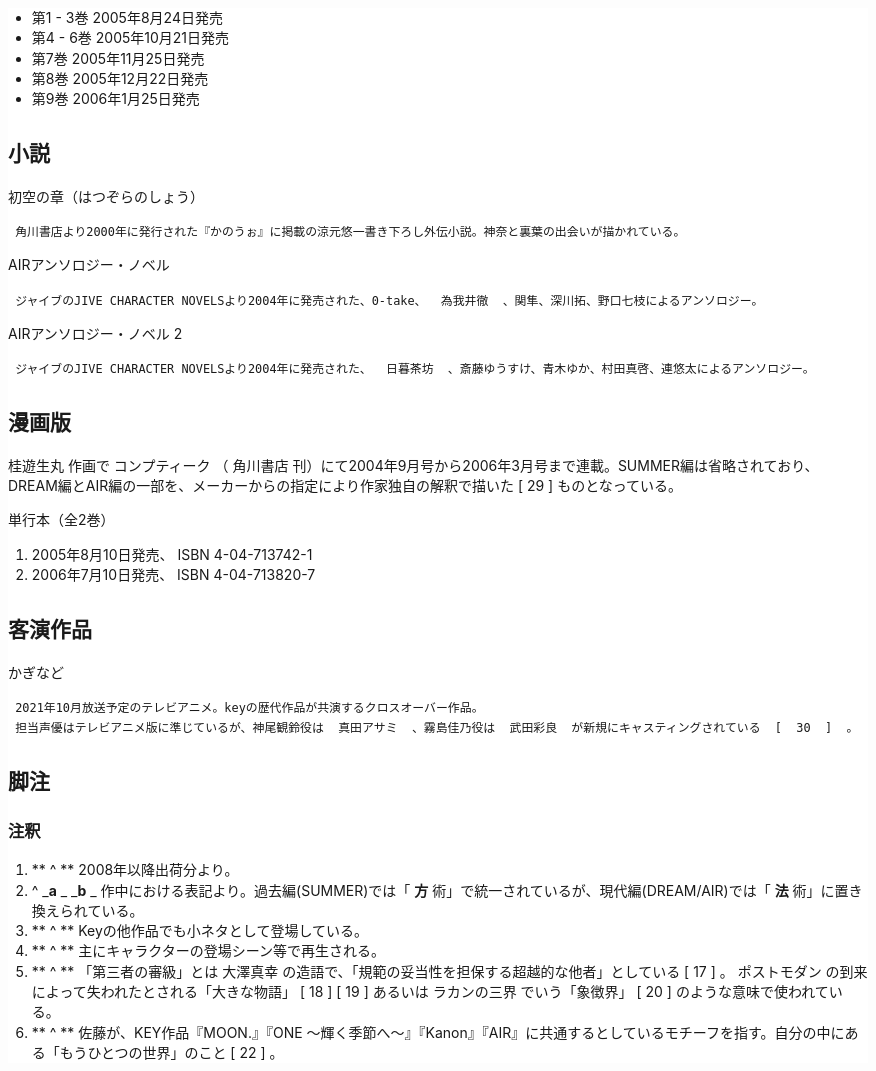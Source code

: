   * 第1 - 3巻 2005年8月24日発売 
  * 第4 - 6巻 2005年10月21日発売 
  * 第7巻 2005年11月25日発売 
  * 第8巻 2005年12月22日発売 
  * 第9巻 2006年1月25日発売 

##  小説



初空の章（はつぞらのしょう）

     角川書店より2000年に発行された『かのうぉ』に掲載の涼元悠一書き下ろし外伝小説。神奈と裏葉の出会いが描かれている。 
AIRアンソロジー・ノベル

     ジャイブのJIVE CHARACTER NOVELSより2004年に発売された、0‐take、  為我井徹  、関隼、深川拓、野口七枝によるアンソロジー。 
AIRアンソロジー・ノベル 2

     ジャイブのJIVE CHARACTER NOVELSより2004年に発売された、  日暮茶坊  、斎藤ゆうすけ、青木ゆか、村田真啓、連悠太によるアンソロジー。 

##  漫画版



桂遊生丸  作画で  コンプティーク  （  角川書店
刊）にて2004年9月号から2006年3月号まで連載。SUMMER編は省略されており、DREAM編とAIR編の一部を、メーカーからの指定により作家独自の解釈で描いた
[  29  ]  ものとなっている。

単行本（全2巻）

    

  1. 2005年8月10日発売、  ISBN  4-04-713742-1 
  2. 2006年7月10日発売、  ISBN  4-04-713820-7 

##  客演作品



かぎなど

     2021年10月放送予定のテレビアニメ。keyの歴代作品が共演するクロスオーバー作品。 
     担当声優はテレビアニメ版に準じているが、神尾観鈴役は  真田アサミ  、霧島佳乃役は  武田彩良  が新規にキャスティングされている  [  30  ]  。 

##  脚注



###  注釈



  1. ** ^  ** 2008年以降出荷分より。 
  2. ^  _**a** _ _**b** _ 作中における表記より。過去編(SUMMER)では「 **方** 術」で統一されているが、現代編(DREAM/AIR)では「 **法** 術」に置き換えられている。 
  3. ** ^  ** Keyの他作品でも小ネタとして登場している。 
  4. ** ^  ** 主にキャラクターの登場シーン等で再生される。 
  5. ** ^  ** 「第三者の審級」とは  大澤真幸  の造語で、「規範の妥当性を担保する超越的な他者」としている  [  17  ]  。  ポストモダン  の到来によって失われたとされる「大きな物語」  [  18  ]  [  19  ]  あるいは  ラカンの三界  でいう「象徴界」  [  20  ]  のような意味で使われている。 
  6. ** ^  ** 佐藤が、KEY作品『MOON.』『ONE 〜輝く季節へ〜』『Kanon』『AIR』に共通するとしているモチーフを指す。自分の中にある「もうひとつの世界」のこと  [  22  ]  。 
